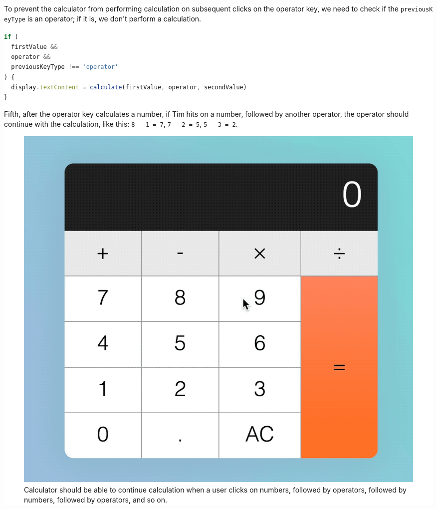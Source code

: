 To prevent the calculator from performing calculation on subsequent clicks on the operator key, we need to check if the `previousKeyType` is an operator; if it is, we don't perform a calculation.

```js
if (
  firstValue &&
  operator &&
  previousKeyType !== 'operator'
) {
  display.textContent = calculate(firstValue, operator, secondValue)
}
```

Fifth, after the operator key calculates a number, if Tim hits on a number, followed by another operator, the operator should continue with the calculation, like this: `8 - 1 = 7`, `7 - 2 = 5`, `5 - 3 = 2`.

<figure>
  <img src="../../images/components/calculator/edge/operator-consec-calc.gif" alt="Calculator should be able to continue calculation when a user clicks on numbers, followed by operators, followed by numbers, followed by operators, and so on.">
  <figcaption>Calculator should be able to continue calculation when a user clicks on numbers, followed by operators, followed by numbers, followed by operators, and so on.</figcaption>
</figure>
